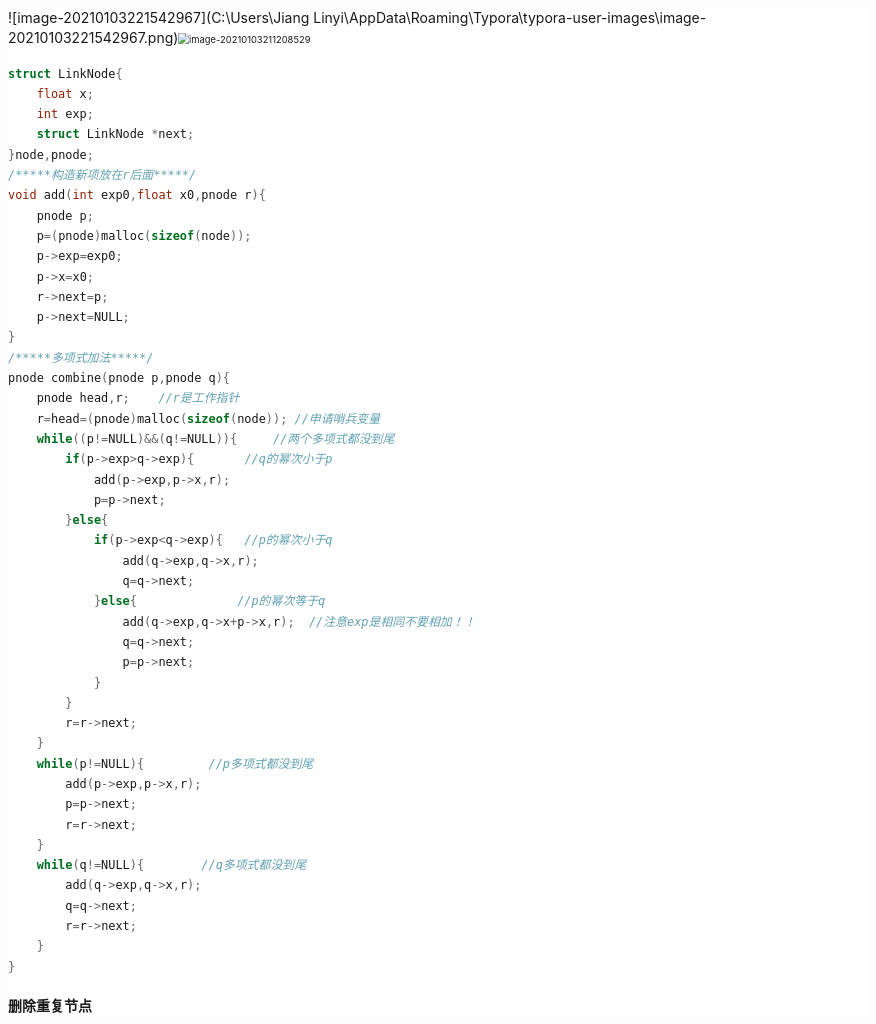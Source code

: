 ![image-20210103221542967](C:\Users\Jiang Linyi\AppData\Roaming\Typora\typora-user-images\image-20210103221542967.png)<img src="C:\Users\Jiang Linyi\AppData\Roaming\Typora\typora-user-images\image-20210103211208529.png" alt="image-20210103211208529" style="zoom:67%;" />

```c
struct LinkNode{
    float x;
    int exp;
    struct LinkNode *next;
}node,pnode;
/*****构造新项放在r后面*****/
void add(int exp0,float x0,pnode r){
    pnode p;
    p=(pnode)malloc(sizeof(node));
    p->exp=exp0;
    p->x=x0;
    r->next=p;
    p->next=NULL;
}
/*****多项式加法*****/
pnode combine(pnode p,pnode q){
    pnode head,r;    //r是工作指针
    r=head=(pnode)malloc(sizeof(node)); //申请哨兵变量
    while((p!=NULL)&&(q!=NULL)){     //两个多项式都没到尾
        if(p->exp>q->exp){       //q的幂次小于p
            add(p->exp,p->x,r);
            p=p->next;
        }else{
            if(p->exp<q->exp){   //p的幂次小于q
                add(q->exp,q->x,r);
                q=q->next;
            }else{              //p的幂次等于q
                add(q->exp,q->x+p->x,r);  //注意exp是相同不要相加！！
                q=q->next;
                p=p->next;
            }
        }
        r=r->next;
    }
    while(p!=NULL){         //p多项式都没到尾
        add(p->exp,p->x,r);
        p=p->next;
        r=r->next;
    }
    while(q!=NULL){        //q多项式都没到尾
        add(q->exp,q->x,r);
        q=q->next;
        r=r->next;
    }
}
```

#### 删除重复节点

